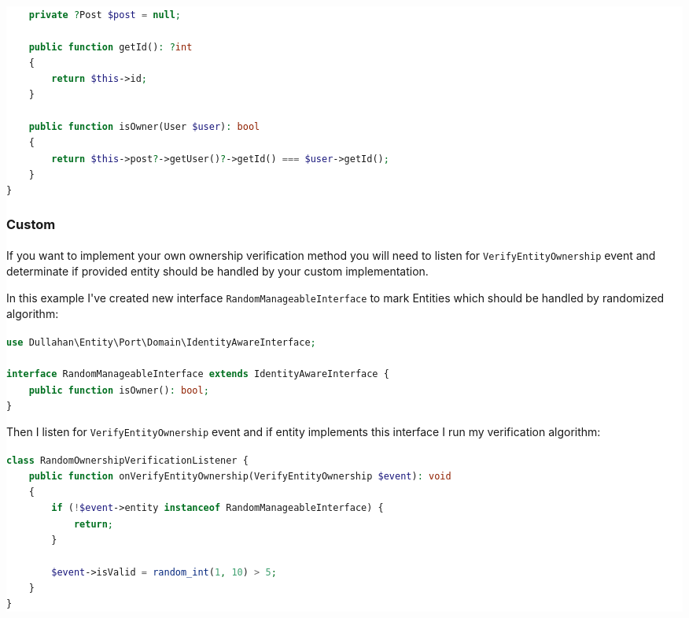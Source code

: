 ```php title="Minimal Transferable Owner Example"
    private ?Post $post = null;

    public function getId(): ?int
    {
        return $this->id;
    }

    public function isOwner(User $user): bool
    {
        return $this->post?->getUser()?->getId() === $user->getId();
    }
}
```


### Custom

If you want to implement your own ownership verification method you will need to listen for `VerifyEntityOwnership` event and determinate if provided entity should be handled by your custom implementation.

In this example I've created new interface `RandomManageableInterface` to mark Entities which should be handled by randomized algorithm:

```php title="RandomManageableInterface.php"
use Dullahan\Entity\Port\Domain\IdentityAwareInterface;

interface RandomManageableInterface extends IdentityAwareInterface {
    public function isOwner(): bool;
}
```
Then I listen for `VerifyEntityOwnership` event and if entity implements this interface I run my verification algorithm:
```php title="RandomOwnershipVerificationListener.php"
class RandomOwnershipVerificationListener {
    public function onVerifyEntityOwnership(VerifyEntityOwnership $event): void
    {
        if (!$event->entity instanceof RandomManageableInterface) {
            return;
        }

        $event->isValid = random_int(1, 10) > 5;
    }
}
```